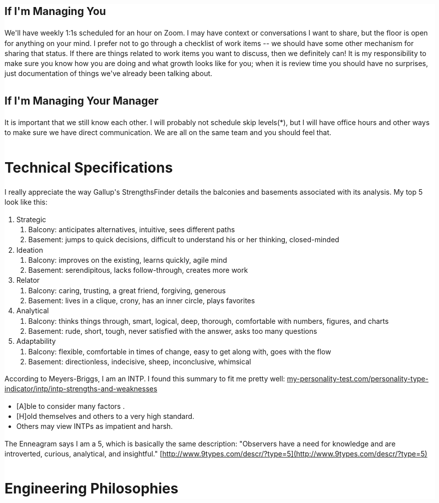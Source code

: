 ## If I'm Managing You

We'll have weekly 1:1s scheduled for an hour on Zoom. I may have context or conversations I want to share, but the floor is open for anything on your mind. I prefer not to go through a checklist of work items -- we should have some other mechanism for sharing that status. If there are things related to work items you want to discuss, then we definitely can! It is my responsibility to make sure you know how you are doing and what growth looks like for you; when it is review time you should have no surprises, just documentation of things we've already been talking about.

## If I'm Managing Your Manager

It is important that we still know each other. I will probably not schedule skip levels(*), but I will have office hours and other ways to make sure we have direct communication. We are all on the same team and you should feel that.

# Technical Specifications

I really appreciate the way Gallup's StrengthsFinder details the balconies and basements associated with its analysis. My top 5 look like this:

1. Strategic
    1. Balcony: anticipates alternatives, intuitive, sees different paths
    2. Basement: jumps to quick decisions, difficult to understand his or her thinking, closed-minded
2. Ideation
    1. Balcony: improves on the existing, learns quickly, agile mind
    2. Basement: serendipitous, lacks follow-through, creates more work
3. Relator
    1. Balcony: caring, trusting, a great friend, forgiving, generous
    2. Basement: lives in a clique, crony, has an inner circle, plays favorites
4. Analytical
    1. Balcony: thinks things through, smart, logical, deep, thorough, comfortable with numbers, figures, and charts
    2. Basement: rude, short, tough, never satisfied with the answer, asks too many questions
5. Adaptability
    1. Balcony: flexible, comfortable in times of change, easy to get along with, goes with the flow
    2. Basement: directionless, indecisive, sheep, inconclusive, whimsical

According to Meyers-Briggs, I am an INTP. I found this summary to fit me pretty well: [my-personality-test.com/personality-type-indicator/intp/intp-strengths-and-weaknesses](https://my-personality-test.com/personality-type-indicator/intp/intp-strengths-and-weaknesses)

- [A]ble to consider many factors .
- [H]old themselves and others to a very high standard.
- Others may view INTPs as impatient and harsh.

The Enneagram says I am a 5, which is basically the same description: "Observers have a need for knowledge and are introverted, curious, analytical, and insightful." [http://www.9types.com/descr/?type=5](http://www.9types.com/descr/?type=5)

# Engineering Philosophies

